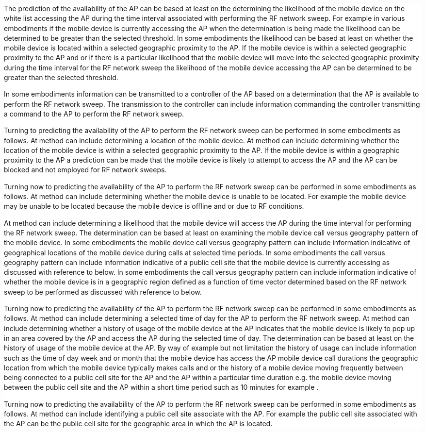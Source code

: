 The prediction of the availability of the AP can be based at least on the determining the likelihood of the mobile device on the white list accessing the AP during the time interval associated with performing the RF network sweep. For example in various embodiments if the mobile device is currently accessing the AP when the determination is being made the likelihood can be determined to be greater than the selected threshold. In some embodiments the likelihood can be based at least on whether the mobile device is located within a selected geographic proximity to the AP. If the mobile device is within a selected geographic proximity to the AP and or if there is a particular likelihood that the mobile device will move into the selected geographic proximity during the time interval for the RF network sweep the likelihood of the mobile device accessing the AP can be determined to be greater than the selected threshold.

In some embodiments information can be transmitted to a controller of the AP based on a determination that the AP is available to perform the RF network sweep. The transmission to the controller can include information commanding the controller transmitting a command to the AP to perform the RF network sweep.

Turning to predicting the availability of the AP to perform the RF network sweep can be performed in some embodiments as follows. At method can include determining a location of the mobile device. At method can include determining whether the location of the mobile device is within a selected geographic proximity to the AP. If the mobile device is within a geographic proximity to the AP a prediction can be made that the mobile device is likely to attempt to access the AP and the AP can be blocked and not employed for RF network sweeps.

Turning now to predicting the availability of the AP to perform the RF network sweep can be performed in some embodiments as follows. At method can include determining whether the mobile device is unable to be located. For example the mobile device may be unable to be located because the mobile device is offline and or due to RF conditions.

At method can include determining a likelihood that the mobile device will access the AP during the time interval for performing the RF network sweep. The determination can be based at least on examining the mobile device call versus geography pattern of the mobile device. In some embodiments the mobile device call versus geography pattern can include information indicative of geographical locations of the mobile device during calls at selected time periods. In some embodiments the call versus geography pattern can include information indicative of a public cell site that the mobile device is currently accessing as discussed with reference to below. In some embodiments the call versus geography pattern can include information indicative of whether the mobile device is in a geographic region defined as a function of time vector determined based on the RF network sweep to be performed as discussed with reference to below.

Turning now to predicting the availability of the AP to perform the RF network sweep can be performed in some embodiments as follows. At method can include determining a selected time of day for the AP to perform the RF network sweep. At method can include determining whether a history of usage of the mobile device at the AP indicates that the mobile device is likely to pop up in an area covered by the AP and access the AP during the selected time of day. The determination can be based at least on the history of usage of the mobile device at the AP. By way of example but not limitation the history of usage can include information such as the time of day week and or month that the mobile device has access the AP mobile device call durations the geographic location from which the mobile device typically makes calls and or the history of a mobile device moving frequently between being connected to a public cell site for the AP and the AP within a particular time duration e.g. the mobile device moving between the public cell site and the AP within a short time period such as 10 minutes for example .

Turning now to predicting the availability of the AP to perform the RF network sweep can be performed in some embodiments as follows. At method can include identifying a public cell site associate with the AP. For example the public cell site associated with the AP can be the public cell site for the geographic area in which the AP is located.
